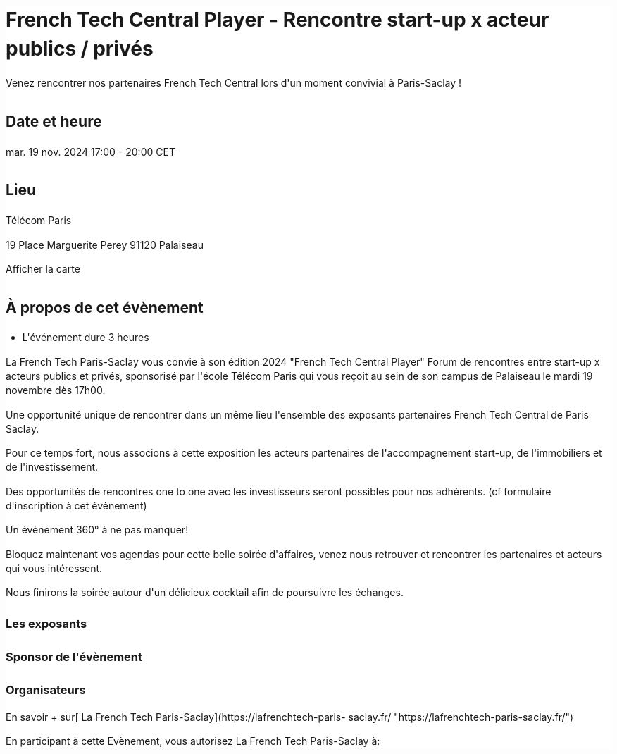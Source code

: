 # French Tech Central Player - Rencontre start-up x acteur publics / privés

Venez rencontrer nos partenaires French Tech Central lors d'un moment
convivial à Paris-Saclay !

## Date et heure

mar. 19 nov. 2024 17:00 - 20:00 CET

## Lieu

Télécom Paris

19 Place Marguerite Perey 91120 Palaiseau

Afficher la carte

## À propos de cet évènement

  * L'événement dure 3 heures

La French Tech Paris-Saclay vous convie à son édition 2024 "French Tech
Central Player" Forum de rencontres entre start-up x acteurs publics et
privés, sponsorisé par l'école Télécom Paris qui vous reçoit au sein de son
campus de Palaiseau le mardi 19 novembre dès 17h00.

Une opportunité unique de rencontrer dans un même lieu l'ensemble des
exposants partenaires French Tech Central de Paris Saclay.

Pour ce temps fort, nous associons à cette exposition les acteurs partenaires
de l'accompagnement start-up, de l'immobiliers et de l'investissement.

Des opportunités de rencontres one to one avec les investisseurs seront
possibles pour nos adhérents. (cf formulaire d'inscription à cet évènement)

Un évènement 360° à ne pas manquer!

Bloquez maintenant vos agendas pour cette belle soirée d'affaires, venez nous
retrouver et rencontrer les partenaires et acteurs qui vous intéressent.

Nous finirons la soirée autour d'un délicieux cocktail afin de poursuivre les
échanges.

### Les exposants

### Sponsor de l'évènement

### Organisateurs

En savoir + sur[ La French Tech Paris-Saclay](https://lafrenchtech-paris-
saclay.fr/ "https://lafrenchtech-paris-saclay.fr/")

En participant à cette Evènement, vous autorisez La French Tech Paris-Saclay
à:

